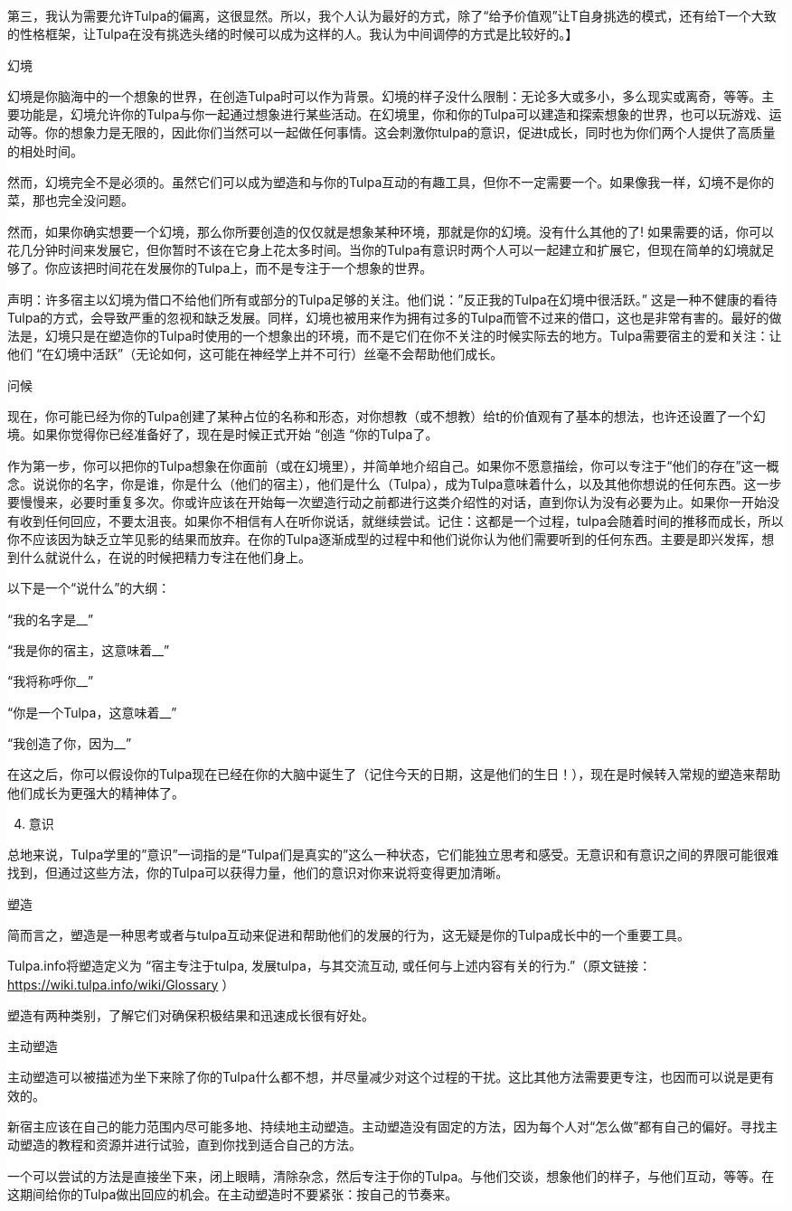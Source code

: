 第三，我认为需要允许Tulpa的偏离，这很显然。所以，我个人认为最好的方式，除了“给予价值观”让T自身挑选的模式，还有给T一个大致的性格框架，让Tulpa在没有挑选头绪的时候可以成为这样的人。我认为中间调停的方式是比较好的。】

幻境 

幻境是你脑海中的一个想象的世界，在创造Tulpa时可以作为背景。幻境的样子没什么限制：无论多大或多小，多么现实或离奇，等等。主要功能是，幻境允许你的Tulpa与你一起通过想象进行某些活动。在幻境里，你和你的Tulpa可以建造和探索想象的世界，也可以玩游戏、运动等。你的想象力是无限的，因此你们当然可以一起做任何事情。这会刺激你tulpa的意识，促进t成长，同时也为你们两个人提供了高质量的相处时间。

然而，幻境完全不是必须的。虽然它们可以成为塑造和与你的Tulpa互动的有趣工具，但你不一定需要一个。如果像我一样，幻境不是你的菜，那也完全没问题。

然而，如果你确实想要一个幻境，那么你所要创造的仅仅就是想象某种环境，那就是你的幻境。没有什么其他的了! 如果需要的话，你可以花几分钟时间来发展它，但你暂时不该在它身上花太多时间。当你的Tulpa有意识时两个人可以一起建立和扩展它，但现在简单的幻境就足够了。你应该把时间花在发展你的Tulpa上，而不是专注于一个想象的世界。

声明：许多宿主以幻境为借口不给他们所有或部分的Tulpa足够的关注。他们说：”反正我的Tulpa在幻境中很活跃。” 这是一种不健康的看待Tulpa的方式，会导致严重的忽视和缺乏发展。同样，幻境也被用来作为拥有过多的Tulpa而管不过来的借口，这也是非常有害的。最好的做法是，幻境只是在塑造你的Tulpa时使用的一个想象出的环境，而不是它们在你不关注的时候实际去的地方。Tulpa需要宿主的爱和关注：让他们 “在幻境中活跃”（无论如何，这可能在神经学上并不可行）丝毫不会帮助他们成长。

问候 

现在，你可能已经为你的Tulpa创建了某种占位的名称和形态，对你想教（或不想教）给t的价值观有了基本的想法，也许还设置了一个幻境。如果你觉得你已经准备好了，现在是时候正式开始 “创造 “你的Tulpa了。

作为第一步，你可以把你的Tulpa想象在你面前（或在幻境里），并简单地介绍自己。如果你不愿意描绘，你可以专注于“他们的存在”这一概念。说说你的名字，你是谁，你是什么（他们的宿主），他们是什么（Tulpa），成为Tulpa意味着什么，以及其他你想说的任何东西。这一步要慢慢来，必要时重复多次。你或许应该在开始每一次塑造行动之前都进行这类介绍性的对话，直到你认为没有必要为止。如果你一开始没有收到任何回应，不要太沮丧。如果你不相信有人在听你说话，就继续尝试。记住：这都是一个过程，tulpa会随着时间的推移而成长，所以你不应该因为缺乏立竿见影的结果而放弃。在你的Tulpa逐渐成型的过程中和他们说你认为他们需要听到的任何东西。主要是即兴发挥，想到什么就说什么，在说的时候把精力专注在他们身上。

以下是一个“说什么”的大纲：

“我的名字是__”

“我是你的宿主，这意味着__”

“我将称呼你__”

“你是一个Tulpa，这意味着__”

“我创造了你，因为__”

在这之后，你可以假设你的Tulpa现在已经在你的大脑中诞生了（记住今天的日期，这是他们的生日！），现在是时候转入常规的塑造来帮助他们成长为更强大的精神体了。

4. 意识 

总地来说，Tulpa学里的”意识”一词指的是“Tulpa们是真实的”这么一种状态，它们能独立思考和感受。无意识和有意识之间的界限可能很难找到，但通过这些方法，你的Tulpa可以获得力量，他们的意识对你来说将变得更加清晰。

塑造 

简而言之，塑造是一种思考或者与tulpa互动来促进和帮助他们的发展的行为，这无疑是你的Tulpa成长中的一个重要工具。 

Tulpa.info将塑造定义为 “宿主专注于tulpa, 发展tulpa，与其交流互动, 或任何与上述内容有关的行为.”（原文链接：https://wiki.tulpa.info/wiki/Glossary ）

塑造有两种类别，了解它们对确保积极结果和迅速成长很有好处。

主动塑造

主动塑造可以被描述为坐下来除了你的Tulpa什么都不想，并尽量减少对这个过程的干扰。这比其他方法需要更专注，也因而可以说是更有效的。

新宿主应该在自己的能力范围内尽可能多地、持续地主动塑造。主动塑造没有固定的方法，因为每个人对“怎么做”都有自己的偏好。寻找主动塑造的教程和资源并进行试验，直到你找到适合自己的方法。

一个可以尝试的方法是直接坐下来，闭上眼睛，清除杂念，然后专注于你的Tulpa。与他们交谈，想象他们的样子，与他们互动，等等。在这期间给你的Tulpa做出回应的机会。在主动塑造时不要紧张：按自己的节奏来。

